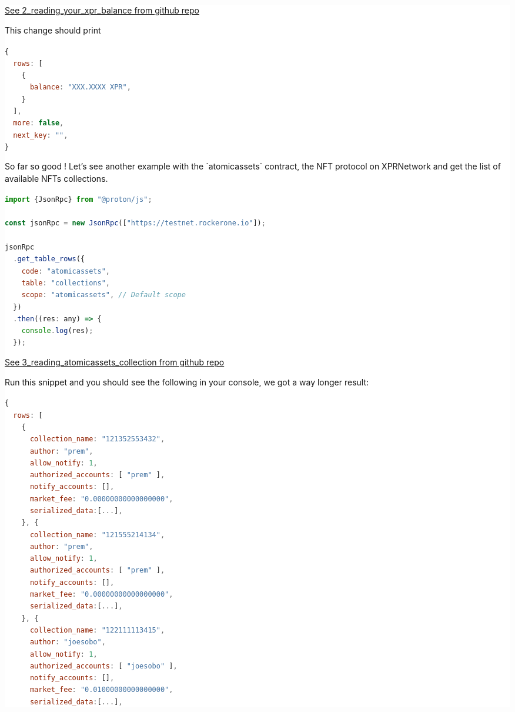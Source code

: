 [See 2\_reading\_your\_xpr\_balance from github repo](https://github.com/XPRNetwork/developer-examples/blob/main/1_reading_from_xprnetwork_tables/2_reading_your_xpr_balance.ts)

This change should print 

```javascript
{
  rows: [
    {
      balance: "XXX.XXXX XPR",
    }
  ],
  more: false,
  next_key: "",
}
```

So far so good \! Let’s see another example with the \`atomicassets\` contract, the NFT protocol on XPRNetwork and get the list of available NFTs collections.

```javascript
import {JsonRpc} from "@proton/js";

const jsonRpc = new JsonRpc(["https://testnet.rockerone.io"]);

jsonRpc
  .get_table_rows({
    code: "atomicassets",
    table: "collections",
    scope: "atomicassets", // Default scope
  })
  .then((res: any) => {
    console.log(res);
  });
```

[See 3\_reading\_atomicassets\_collection from github repo](https://github.com/XPRNetwork/developer-examples/blob/main/1_reading_from_xprnetwork_tables/3_reading_atomicassets_collection.ts)

Run this snippet and you should see the following in your console, we got a way longer result:

```javascript
{
  rows: [
    {
      collection_name: "121352553432",
      author: "prem",
      allow_notify: 1,
      authorized_accounts: [ "prem" ],
      notify_accounts: [],
      market_fee: "0.00000000000000000",
      serialized_data:[...],
    }, {
      collection_name: "121555214134",
      author: "prem",
      allow_notify: 1,
      authorized_accounts: [ "prem" ],
      notify_accounts: [],
      market_fee: "0.00000000000000000",
      serialized_data:[...],
    }, {
      collection_name: "122111113415",
      author: "joesobo",
      allow_notify: 1,
      authorized_accounts: [ "joesobo" ],
      notify_accounts: [],
      market_fee: "0.01000000000000000",
      serialized_data:[...],
```